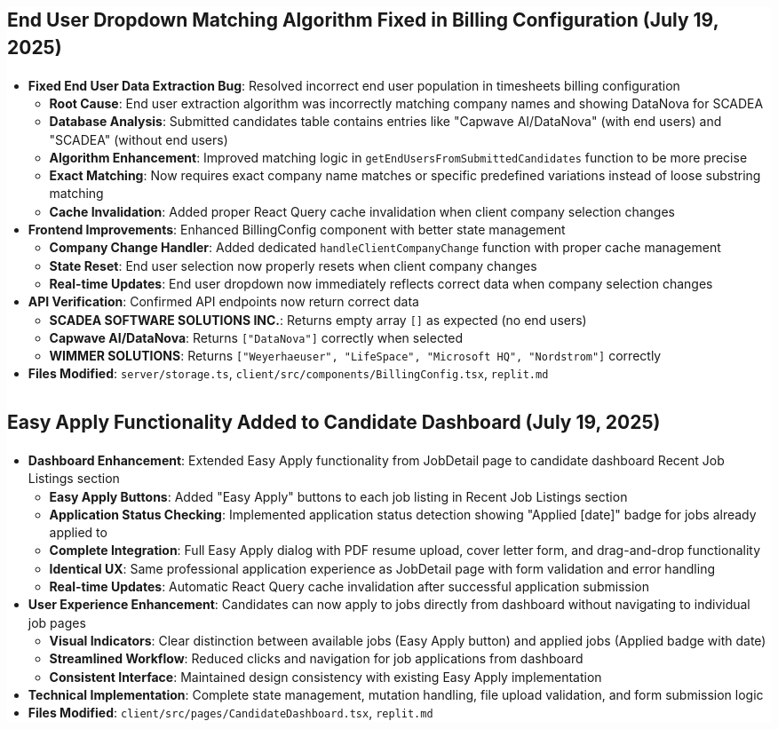
## End User Dropdown Matching Algorithm Fixed in Billing Configuration (July 19, 2025)
- **Fixed End User Data Extraction Bug**: Resolved incorrect end user population in timesheets billing configuration
  - **Root Cause**: End user extraction algorithm was incorrectly matching company names and showing DataNova for SCADEA
  - **Database Analysis**: Submitted candidates table contains entries like "Capwave AI/DataNova" (with end users) and "SCADEA" (without end users)
  - **Algorithm Enhancement**: Improved matching logic in `getEndUsersFromSubmittedCandidates` function to be more precise
  - **Exact Matching**: Now requires exact company name matches or specific predefined variations instead of loose substring matching
  - **Cache Invalidation**: Added proper React Query cache invalidation when client company selection changes
- **Frontend Improvements**: Enhanced BillingConfig component with better state management
  - **Company Change Handler**: Added dedicated `handleClientCompanyChange` function with proper cache management
  - **State Reset**: End user selection now properly resets when client company changes
  - **Real-time Updates**: End user dropdown now immediately reflects correct data when company selection changes
- **API Verification**: Confirmed API endpoints now return correct data
  - **SCADEA SOFTWARE SOLUTIONS INC.**: Returns empty array `[]` as expected (no end users)
  - **Capwave AI/DataNova**: Returns `["DataNova"]` correctly when selected
  - **WIMMER SOLUTIONS**: Returns `["Weyerhaeuser", "LifeSpace", "Microsoft HQ", "Nordstrom"]` correctly
- **Files Modified**: `server/storage.ts`, `client/src/components/BillingConfig.tsx`, `replit.md`

## Easy Apply Functionality Added to Candidate Dashboard (July 19, 2025)
- **Dashboard Enhancement**: Extended Easy Apply functionality from JobDetail page to candidate dashboard Recent Job Listings section
  - **Easy Apply Buttons**: Added "Easy Apply" buttons to each job listing in Recent Job Listings section
  - **Application Status Checking**: Implemented application status detection showing "Applied [date]" badge for jobs already applied to
  - **Complete Integration**: Full Easy Apply dialog with PDF resume upload, cover letter form, and drag-and-drop functionality
  - **Identical UX**: Same professional application experience as JobDetail page with form validation and error handling
  - **Real-time Updates**: Automatic React Query cache invalidation after successful application submission
- **User Experience Enhancement**: Candidates can now apply to jobs directly from dashboard without navigating to individual job pages
  - **Visual Indicators**: Clear distinction between available jobs (Easy Apply button) and applied jobs (Applied badge with date)
  - **Streamlined Workflow**: Reduced clicks and navigation for job applications from dashboard
  - **Consistent Interface**: Maintained design consistency with existing Easy Apply implementation
- **Technical Implementation**: Complete state management, mutation handling, file upload validation, and form submission logic
- **Files Modified**: `client/src/pages/CandidateDashboard.tsx`, `replit.md`
